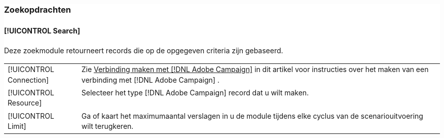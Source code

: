 ### Zoekopdrachten

#### [!UICONTROL Search]

Deze zoekmodule retourneert records die op de opgegeven criteria zijn gebaseerd.

<table style="table-layout:auto"> 
 <col> 
 <col> 
 <tbody> 
  <tr> 
   <td role="rowheader">[!UICONTROL Connection]</td>
   <td>Zie <a href="#connect-adobe-campaign-to-adobe-workfront-fusion" class="MCXref xref" > Verbinding maken met [!DNL Adobe Campaign]</a> in dit artikel voor instructies over het maken van een verbinding met [!DNL Adobe Campaign] .</td> 
  </tr> 
  <tr> 
   <td role="rowheader">[!UICONTROL Resource]</td> 
   <td>Selecteer het type [!DNL Adobe Campaign] record dat u wilt maken.</td> 
  </tr> 
  <tr> 
   <td role="rowheader">[!UICONTROL Limit] </td> 
   <td>Ga of kaart het maximumaantal verslagen in u de module tijdens elke cyclus van de scenariouitvoering wilt terugkeren.</td> 
  </tr> 
 </tbody> 
</table>
